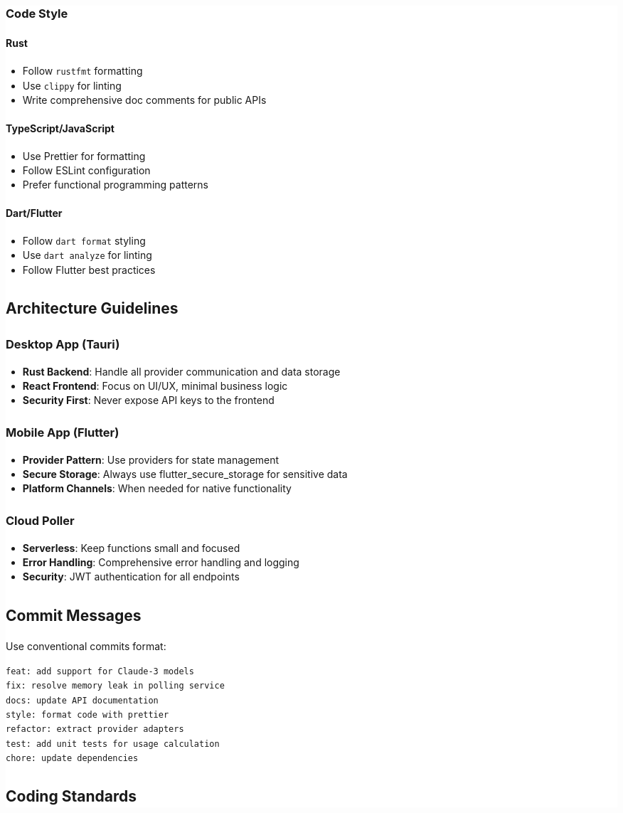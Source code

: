 ### Code Style

#### Rust
- Follow `rustfmt` formatting
- Use `clippy` for linting
- Write comprehensive doc comments for public APIs

#### TypeScript/JavaScript
- Use Prettier for formatting
- Follow ESLint configuration
- Prefer functional programming patterns

#### Dart/Flutter
- Follow `dart format` styling
- Use `dart analyze` for linting
- Follow Flutter best practices

## Architecture Guidelines

### Desktop App (Tauri)

- **Rust Backend**: Handle all provider communication and data storage
- **React Frontend**: Focus on UI/UX, minimal business logic
- **Security First**: Never expose API keys to the frontend

### Mobile App (Flutter)

- **Provider Pattern**: Use providers for state management
- **Secure Storage**: Always use flutter_secure_storage for sensitive data
- **Platform Channels**: When needed for native functionality

### Cloud Poller

- **Serverless**: Keep functions small and focused
- **Error Handling**: Comprehensive error handling and logging
- **Security**: JWT authentication for all endpoints

## Commit Messages

Use conventional commits format:

```
feat: add support for Claude-3 models
fix: resolve memory leak in polling service
docs: update API documentation
style: format code with prettier
refactor: extract provider adapters
test: add unit tests for usage calculation
chore: update dependencies
```

## Coding Standards
